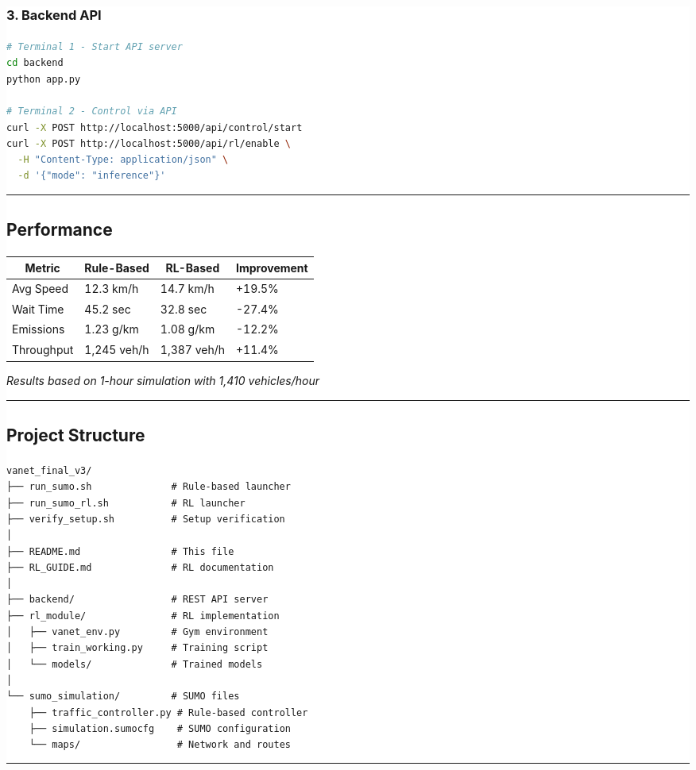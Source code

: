 ### 3. Backend API
```bash
# Terminal 1 - Start API server
cd backend
python app.py

# Terminal 2 - Control via API
curl -X POST http://localhost:5000/api/control/start
curl -X POST http://localhost:5000/api/rl/enable \
  -H "Content-Type: application/json" \
  -d '{"mode": "inference"}'
```

---

## Performance

| Metric | Rule-Based | RL-Based | Improvement |
|--------|------------|----------|-------------|
| Avg Speed | 12.3 km/h | 14.7 km/h | +19.5% |
| Wait Time | 45.2 sec | 32.8 sec | -27.4% |
| Emissions | 1.23 g/km | 1.08 g/km | -12.2% |
| Throughput | 1,245 veh/h | 1,387 veh/h | +11.4% |

*Results based on 1-hour simulation with 1,410 vehicles/hour*

---

## Project Structure

```
vanet_final_v3/
├── run_sumo.sh              # Rule-based launcher
├── run_sumo_rl.sh           # RL launcher
├── verify_setup.sh          # Setup verification
│
├── README.md                # This file
├── RL_GUIDE.md              # RL documentation
│
├── backend/                 # REST API server
├── rl_module/               # RL implementation
│   ├── vanet_env.py         # Gym environment
│   ├── train_working.py     # Training script
│   └── models/              # Trained models
│
└── sumo_simulation/         # SUMO files
    ├── traffic_controller.py # Rule-based controller
    ├── simulation.sumocfg    # SUMO configuration
    └── maps/                 # Network and routes
```

---